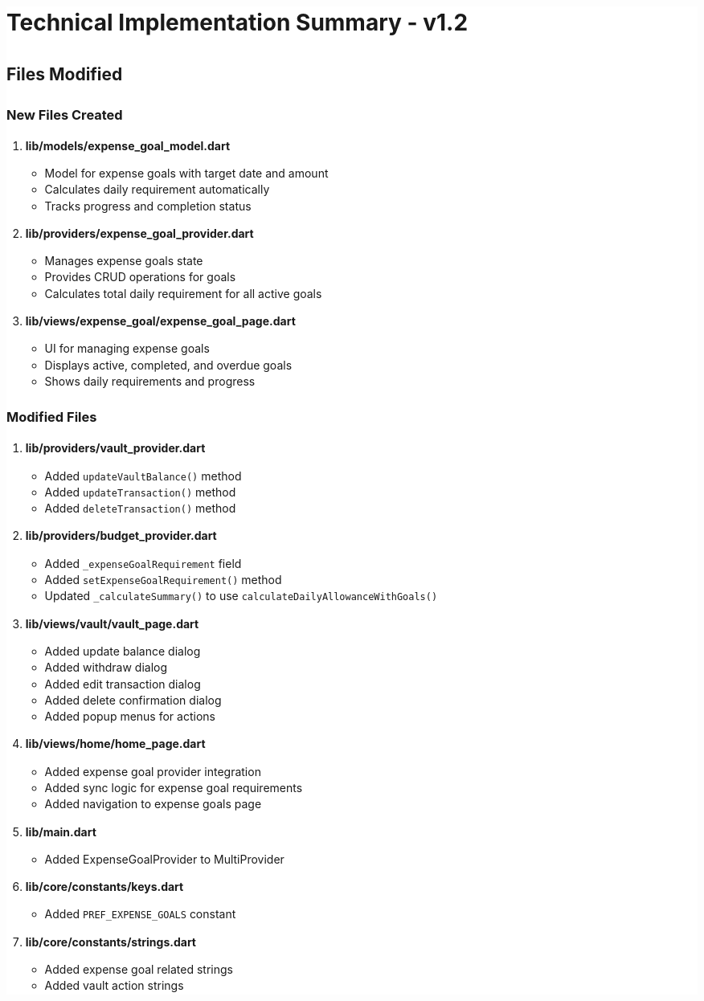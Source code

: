 # Technical Implementation Summary - v1.2

## Files Modified

### New Files Created

1. **lib/models/expense_goal_model.dart**
   - Model for expense goals with target date and amount
   - Calculates daily requirement automatically
   - Tracks progress and completion status

2. **lib/providers/expense_goal_provider.dart**
   - Manages expense goals state
   - Provides CRUD operations for goals
   - Calculates total daily requirement for all active goals

3. **lib/views/expense_goal/expense_goal_page.dart**
   - UI for managing expense goals
   - Displays active, completed, and overdue goals
   - Shows daily requirements and progress

### Modified Files

1. **lib/providers/vault_provider.dart**
   - Added `updateVaultBalance()` method
   - Added `updateTransaction()` method
   - Added `deleteTransaction()` method

2. **lib/providers/budget_provider.dart**
   - Added `_expenseGoalRequirement` field
   - Added `setExpenseGoalRequirement()` method
   - Updated `_calculateSummary()` to use `calculateDailyAllowanceWithGoals()`

3. **lib/views/vault/vault_page.dart**
   - Added update balance dialog
   - Added withdraw dialog
   - Added edit transaction dialog
   - Added delete confirmation dialog
   - Added popup menus for actions

4. **lib/views/home/home_page.dart**
   - Added expense goal provider integration
   - Added sync logic for expense goal requirements
   - Added navigation to expense goals page

5. **lib/main.dart**
   - Added ExpenseGoalProvider to MultiProvider

6. **lib/core/constants/keys.dart**
   - Added `PREF_EXPENSE_GOALS` constant

7. **lib/core/constants/strings.dart**
   - Added expense goal related strings
   - Added vault action strings
